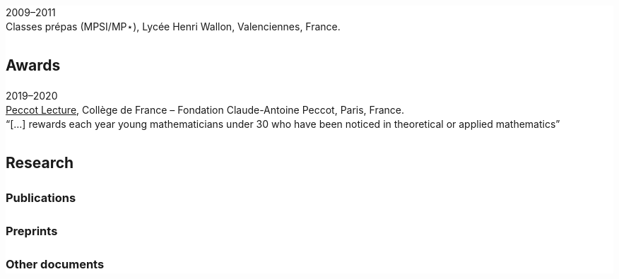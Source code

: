 



<div class="sm:flex my-1">
<div class="sm:w-1/6 font-semibold">2009–2011</div>
<div class="sm:w-5/6"><span class="font-bold">Classes prépas (MPSI/MP⋆)</span>, <span class="italic">Lycée Henri Wallon</span>, Valenciennes, France.</div>
</div>





## Awards



<div class="sm:flex my-1">
<div class="sm:w-1/6 font-semibold">2019–2020</div>
<div class="sm:w-5/6"><span class="font-bold"><a href="https://www.college-de-france.fr/site/cours-peccot/guestlecturer-2020-03-04-11h00.htm">Peccot Lecture</a></span>, <span class="italic">Collège de France – Fondation Claude-Antoine Peccot</span>, Paris, France.<br/>“[…] rewards each year young mathematicians under 30 who have been noticed in theoretical or applied mathematics”</div>
</div>





## Research


### Publications









<Bibliography status="publication" />



### Preprints









<Bibliography status="preprint" />



### Other documents






